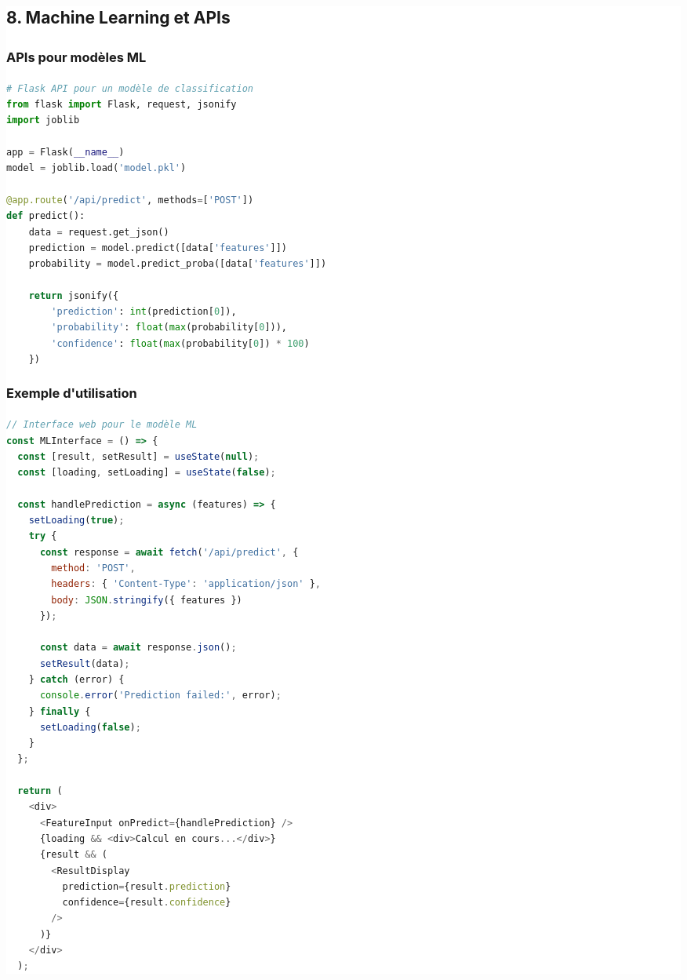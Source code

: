 ## 8. Machine Learning et APIs

### APIs pour modèles ML

```python
# Flask API pour un modèle de classification
from flask import Flask, request, jsonify
import joblib

app = Flask(__name__)
model = joblib.load('model.pkl')

@app.route('/api/predict', methods=['POST'])
def predict():
    data = request.get_json()
    prediction = model.predict([data['features']])
    probability = model.predict_proba([data['features']])

    return jsonify({
        'prediction': int(prediction[0]),
        'probability': float(max(probability[0])),
        'confidence': float(max(probability[0]) * 100)
    })
```

### Exemple d'utilisation

```javascript
// Interface web pour le modèle ML
const MLInterface = () => {
  const [result, setResult] = useState(null);
  const [loading, setLoading] = useState(false);

  const handlePrediction = async (features) => {
    setLoading(true);
    try {
      const response = await fetch('/api/predict', {
        method: 'POST',
        headers: { 'Content-Type': 'application/json' },
        body: JSON.stringify({ features })
      });

      const data = await response.json();
      setResult(data);
    } catch (error) {
      console.error('Prediction failed:', error);
    } finally {
      setLoading(false);
    }
  };

  return (
    <div>
      <FeatureInput onPredict={handlePrediction} />
      {loading && <div>Calcul en cours...</div>}
      {result && (
        <ResultDisplay
          prediction={result.prediction}
          confidence={result.confidence}
        />
      )}
    </div>
  );
```